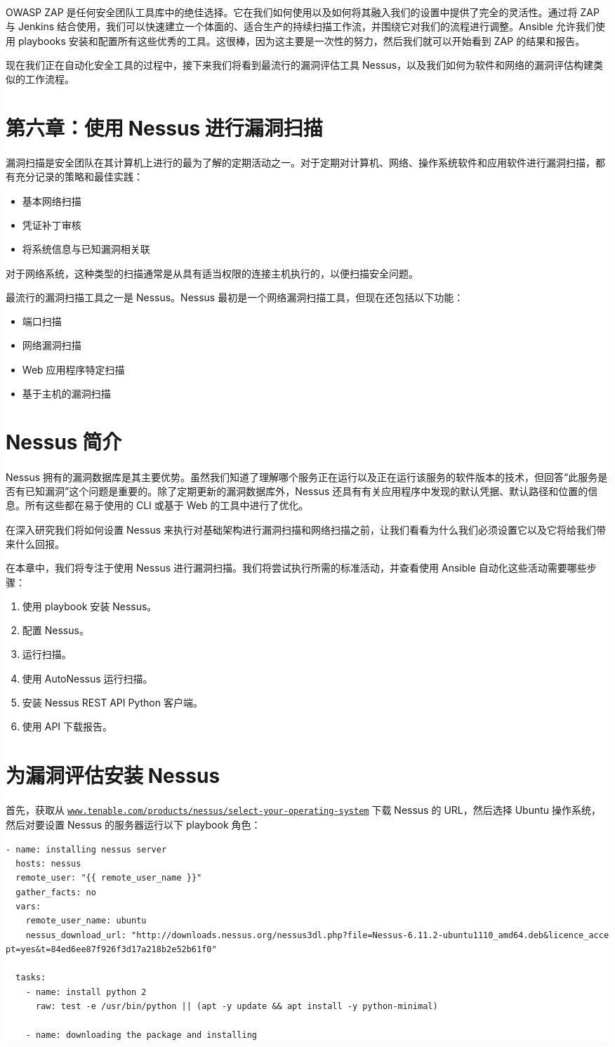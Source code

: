 OWASP ZAP 是任何安全团队工具库中的绝佳选择。它在我们如何使用以及如何将其融入我们的设置中提供了完全的灵活性。通过将 ZAP 与 Jenkins 结合使用，我们可以快速建立一个体面的、适合生产的持续扫描工作流，并围绕它对我们的流程进行调整。Ansible 允许我们使用 playbooks 安装和配置所有这些优秀的工具。这很棒，因为这主要是一次性的努力，然后我们就可以开始看到 ZAP 的结果和报告。

现在我们正在自动化安全工具的过程中，接下来我们将看到最流行的漏洞评估工具 Nessus，以及我们如何为软件和网络的漏洞评估构建类似的工作流程。


# 第六章：使用 Nessus 进行漏洞扫描

漏洞扫描是安全团队在其计算机上进行的最为了解的定期活动之一。对于定期对计算机、网络、操作系统软件和应用软件进行漏洞扫描，都有充分记录的策略和最佳实践：

+   基本网络扫描

+   凭证补丁审核

+   将系统信息与已知漏洞相关联

对于网络系统，这种类型的扫描通常是从具有适当权限的连接主机执行的，以便扫描安全问题。

最流行的漏洞扫描工具之一是 Nessus。Nessus 最初是一个网络漏洞扫描工具，但现在还包括以下功能：

+   端口扫描

+   网络漏洞扫描

+   Web 应用程序特定扫描

+   基于主机的漏洞扫描

# Nessus 简介

Nessus 拥有的漏洞数据库是其主要优势。虽然我们知道了理解哪个服务正在运行以及正在运行该服务的软件版本的技术，但回答“此服务是否有已知漏洞”这个问题是重要的。除了定期更新的漏洞数据库外，Nessus 还具有有关应用程序中发现的默认凭据、默认路径和位置的信息。所有这些都在易于使用的 CLI 或基于 Web 的工具中进行了优化。

在深入研究我们将如何设置 Nessus 来执行对基础架构进行漏洞扫描和网络扫描之前，让我们看看为什么我们必须设置它以及它将给我们带来什么回报。

在本章中，我们将专注于使用 Nessus 进行漏洞扫描。我们将尝试执行所需的标准活动，并查看使用 Ansible 自动化这些活动需要哪些步骤：

1.  使用 playbook 安装 Nessus。

1.  配置 Nessus。

1.  运行扫描。

1.  使用 AutoNessus 运行扫描。

1.  安装 Nessus REST API Python 客户端。

1.  使用 API 下载报告。

# 为漏洞评估安装 Nessus

首先，获取从 [`www.tenable.com/products/nessus/select-your-operating-system`](https://www.tenable.com/products/nessus/select-your-operating-system) 下载 Nessus 的 URL，然后选择 Ubuntu 操作系统，然后对要设置 Nessus 的服务器运行以下 playbook 角色：

```
- name: installing nessus server
  hosts: nessus
  remote_user: "{{ remote_user_name }}"
  gather_facts: no
  vars:
    remote_user_name: ubuntu
    nessus_download_url: "http://downloads.nessus.org/nessus3dl.php?file=Nessus-6.11.2-ubuntu1110_amd64.deb&licence_accept=yes&t=84ed6ee87f926f3d17a218b2e52b61f0"

  tasks:
    - name: install python 2
      raw: test -e /usr/bin/python || (apt -y update && apt install -y python-minimal)

    - name: downloading the package and installing
```